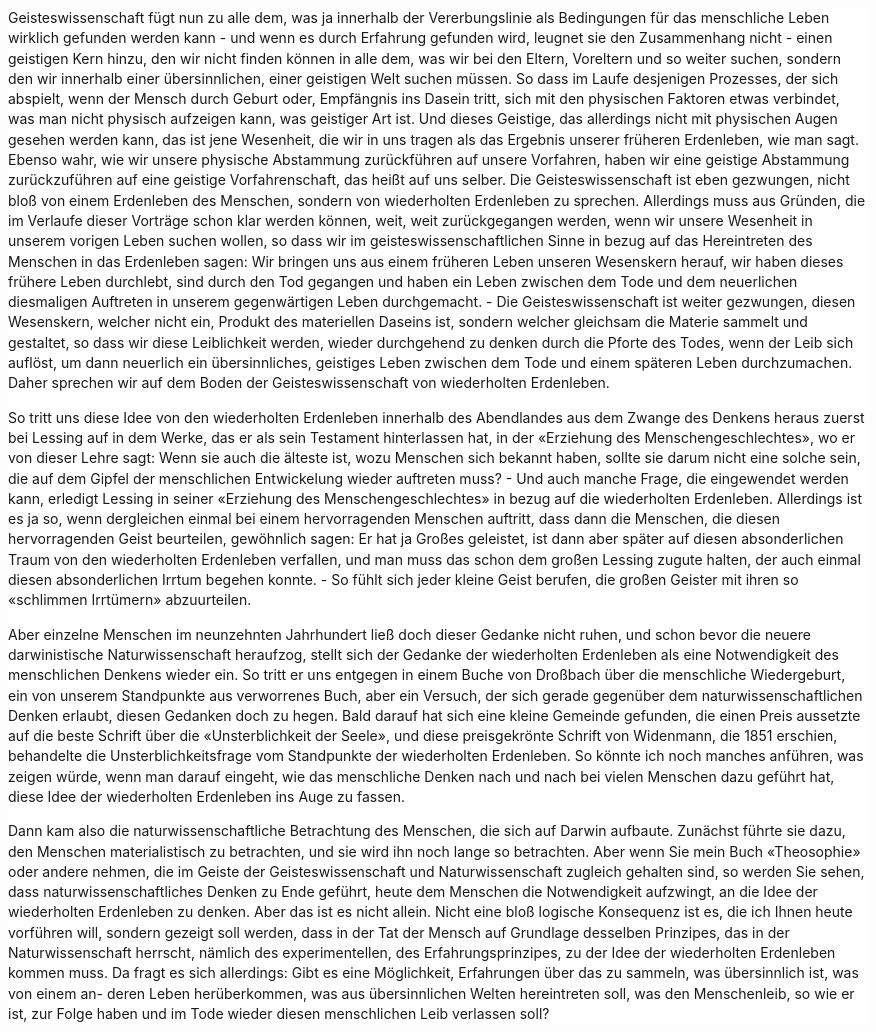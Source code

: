 Geisteswissenschaft fügt nun zu alle dem, was ja innerhalb der Vererbungslinie als Bedingungen für das menschliche Leben wirklich gefunden werden kann - und wenn es durch Erfahrung gefunden wird, leugnet sie den Zusammenhang nicht - einen geistigen Kern hinzu, den wir nicht finden können in alle dem, was wir bei den Eltern, Voreltern und so weiter suchen, sondern den wir innerhalb einer übersinnlichen, einer geistigen Welt suchen müssen. So dass im Laufe desjenigen Prozesses, der sich abspielt, wenn der Mensch durch Geburt oder, Empfängnis ins Dasein tritt, sich mit den physischen Faktoren etwas verbindet, was man nicht physisch aufzeigen kann, was geistiger Art ist. Und dieses Geistige, das allerdings nicht mit physischen Augen gesehen werden kann, das ist jene Wesenheit, die wir in uns tragen als das Ergebnis unserer früheren Erdenleben, wie man sagt. Ebenso wahr, wie wir unsere physische Abstammung zurückführen auf unsere Vorfahren, haben wir eine geistige Abstammung zurückzuführen auf eine geistige Vorfahrenschaft, das heißt auf uns selber. Die Geisteswissenschaft ist eben gezwungen, nicht bloß von einem Erdenleben des Menschen, sondern von wiederholten Erdenleben zu sprechen. Allerdings muss aus Gründen, die im Verlaufe dieser Vorträge schon klar werden können, weit, weit zurückgegangen werden, wenn wir unsere Wesenheit in unserem vorigen Leben suchen wollen, so dass wir im geisteswissenschaftlichen Sinne in bezug auf das Hereintreten des Menschen in das Erdenleben sagen: Wir bringen uns aus einem früheren Leben unseren Wesenskern herauf, wir haben dieses frühere Leben durchlebt, sind durch den Tod gegangen und haben ein Leben zwischen dem Tode und dem neuerlichen diesmaligen Auftreten in unserem gegenwärtigen Leben durchgemacht. - Die Geisteswissenschaft ist weiter gezwungen, diesen Wesenskern, welcher nicht ein, Produkt des materiellen Daseins ist, sondern welcher gleichsam die Materie sammelt und gestaltet, so dass wir diese Leiblichkeit werden, wieder durchgehend zu denken durch die Pforte des Todes, wenn der Leib sich auflöst, um dann neuerlich ein übersinnliches, geistiges Leben zwischen dem Tode und einem späteren Leben durchzumachen. Daher sprechen wir auf dem Boden der Geisteswissenschaft von wiederholten Erdenleben.

So tritt uns diese Idee von den wiederholten Erdenleben innerhalb des Abendlandes aus dem Zwange des Denkens heraus zuerst bei Lessing auf in dem Werke, das er als sein Testament hinterlassen hat, in der «Erziehung des Menschengeschlechtes», wo er von dieser Lehre sagt: Wenn sie auch die älteste ist, wozu Menschen sich bekannt haben, sollte sie darum nicht eine solche sein, die auf dem Gipfel der menschlichen Entwickelung wieder auftreten muss? - Und auch manche Frage, die eingewendet werden kann, erledigt Lessing in seiner «Erziehung des Menschengeschlechtes» in bezug auf die wiederholten Erdenleben. Allerdings ist es ja so, wenn dergleichen einmal bei einem hervorragenden Menschen auftritt, dass dann die Menschen, die diesen hervorragenden Geist beurteilen, gewöhnlich sagen: Er hat ja Großes geleistet, ist dann aber später auf diesen absonderlichen Traum von den wiederholten Erdenleben verfallen, und man muss das schon dem großen Lessing zugute halten, der auch einmal diesen absonderlichen Irrtum begehen konnte. - So fühlt sich jeder kleine Geist berufen, die großen Geister mit ihren so «schlimmen Irrtümern» abzuurteilen.

Aber einzelne Menschen im neunzehnten Jahrhundert ließ doch dieser Gedanke nicht ruhen, und schon bevor die neuere darwinistische Naturwissenschaft heraufzog, stellt sich der Gedanke der wiederholten Erdenleben als eine Notwendigkeit des menschlichen Denkens wieder ein. So tritt er uns entgegen in einem Buche von Droßbach über die menschliche Wiedergeburt, ein von unserem Standpunkte aus verworrenes Buch, aber ein Versuch, der sich gerade gegenüber dem naturwissenschaftlichen Denken erlaubt, diesen Gedanken doch zu hegen. Bald darauf hat sich eine kleine Gemeinde gefunden, die einen Preis aussetzte auf die beste Schrift über die «Unsterblichkeit der Seele», und diese preisgekrönte Schrift von Widenmann, die 1851 erschien, behandelte die Unsterblichkeitsfrage vom Standpunkte der wiederholten Erdenleben. So könnte ich noch manches anführen, was zeigen würde, wenn man darauf eingeht, wie das menschliche Denken nach und nach bei vielen Menschen dazu geführt hat, diese Idee der wiederholten Erdenleben ins Auge zu fassen.

Dann kam also die naturwissenschaftliche Betrachtung des Menschen, die sich auf Darwin aufbaute. Zunächst führte sie dazu, den Menschen materialistisch zu betrachten, und sie wird ihn noch lange so betrachten. Aber wenn Sie mein Buch «Theosophie» oder andere nehmen, die im Geiste der Geisteswissenschaft und Naturwissenschaft zugleich gehalten sind, so werden Sie sehen, dass naturwissenschaftliches Denken zu Ende geführt, heute dem Menschen die Notwendigkeit aufzwingt, an die Idee der wiederholten Erdenleben zu denken. Aber das ist es nicht allein. Nicht eine bloß logische Konsequenz ist es, die ich Ihnen heute vorführen will, sondern gezeigt soll werden, dass in der Tat der Mensch auf Grundlage desselben Prinzipes, das in der Naturwissenschaft herrscht, nämlich des experimentellen, des Erfahrungsprinzipes, zu der Idee der wiederholten Erdenleben kommen muss. Da fragt es sich allerdings: Gibt es eine Möglichkeit, Erfahrungen über das zu sammeln, was übersinnlich ist, was von einem an- deren Leben herüberkommen, was aus übersinnlichen Welten hereintreten soll, was den Menschenleib, so wie er ist, zur Folge haben und im Tode wieder diesen menschlichen Leib verlassen soll?
